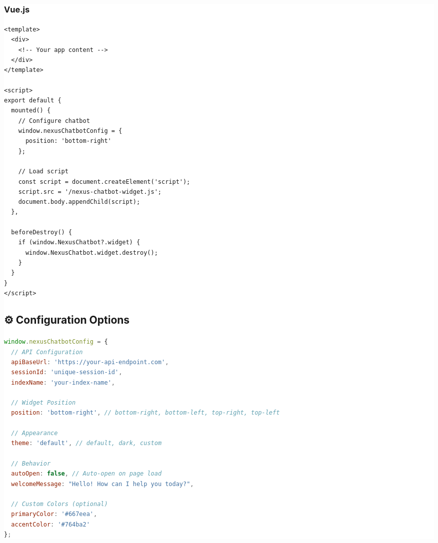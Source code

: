 ### Vue.js
```vue
<template>
  <div>
    <!-- Your app content -->
  </div>
</template>

<script>
export default {
  mounted() {
    // Configure chatbot
    window.nexusChatbotConfig = {
      position: 'bottom-right'
    };

    // Load script
    const script = document.createElement('script');
    script.src = '/nexus-chatbot-widget.js';
    document.body.appendChild(script);
  },
  
  beforeDestroy() {
    if (window.NexusChatbot?.widget) {
      window.NexusChatbot.widget.destroy();
    }
  }
}
</script>
```

## ⚙️ Configuration Options

```javascript
window.nexusChatbotConfig = {
  // API Configuration
  apiBaseUrl: 'https://your-api-endpoint.com',
  sessionId: 'unique-session-id',
  indexName: 'your-index-name',
  
  // Widget Position
  position: 'bottom-right', // bottom-right, bottom-left, top-right, top-left
  
  // Appearance
  theme: 'default', // default, dark, custom
  
  // Behavior
  autoOpen: false, // Auto-open on page load
  welcomeMessage: "Hello! How can I help you today?",
  
  // Custom Colors (optional)
  primaryColor: '#667eea',
  accentColor: '#764ba2'
};
```
